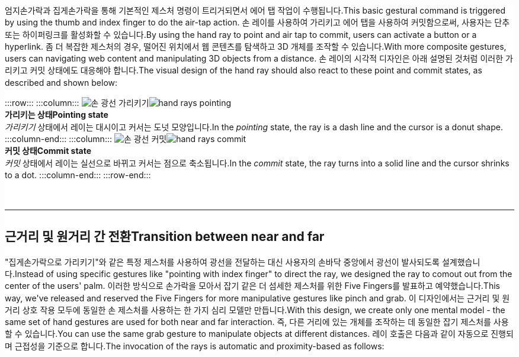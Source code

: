 <span data-ttu-id="5fc8f-128">엄지손가락과 집게손가락을 통해 기본적인 제스처 명령이 트리거되면서 에어 탭 작업이 수행됩니다.</span><span class="sxs-lookup"><span data-stu-id="5fc8f-128">This basic gestural command is triggered by using the thumb and index finger to do the air-tap action.</span></span> <span data-ttu-id="5fc8f-129">손 레이를 사용하여 가리키고 에어 탭을 사용하여 커밋함으로써, 사용자는 단추 또는 하이퍼링크를 활성화할 수 있습니다.</span><span class="sxs-lookup"><span data-stu-id="5fc8f-129">By using the hand ray to point and air tap to commit, users can activate a button or a hyperlink.</span></span> <span data-ttu-id="5fc8f-130">좀 더 복잡한 제스처의 경우, 떨어진 위치에서 웹 콘텐츠를 탐색하고 3D 개체를 조작할 수 있습니다.</span><span class="sxs-lookup"><span data-stu-id="5fc8f-130">With more composite gestures, users can navigating web content and manipulating 3D objects from a distance.</span></span> <span data-ttu-id="5fc8f-131">손 레이의 시각적 디자인은 아래 설명된 것처럼 이러한 가리키고 커밋 상태에도 대응해야 합니다.</span><span class="sxs-lookup"><span data-stu-id="5fc8f-131">The visual design of the hand ray should also react to these point and commit states, as described and shown below:</span></span> 

:::row:::
    :::column:::
        <span data-ttu-id="5fc8f-132">![손 광선 가리키기](images/hand-rays-pointing.jpg)</span><span class="sxs-lookup"><span data-stu-id="5fc8f-132">![hand rays pointing](images/hand-rays-pointing.jpg)</span></span><br>
        <span data-ttu-id="5fc8f-133">**가리키는 상태**</span><span class="sxs-lookup"><span data-stu-id="5fc8f-133">**Pointing state**</span></span><br>
        <span data-ttu-id="5fc8f-134">*가리키기* 상태에서 레이는 대시이고 커서는 도넛 모양입니다.</span><span class="sxs-lookup"><span data-stu-id="5fc8f-134">In the *pointing* state, the ray is a dash line and the cursor is a donut shape.</span></span>
    :::column-end:::
    :::column:::
        <span data-ttu-id="5fc8f-135">![손 광선 커밋](images/hand-rays-commit.jpg)</span><span class="sxs-lookup"><span data-stu-id="5fc8f-135">![hand rays commit](images/hand-rays-commit.jpg)</span></span><br>
        <span data-ttu-id="5fc8f-136">**커밋 상태**</span><span class="sxs-lookup"><span data-stu-id="5fc8f-136">**Commit state**</span></span><br>
        <span data-ttu-id="5fc8f-137">*커밋* 상태에서 레이는 실선으로 바뀌고 커서는 점으로 축소됩니다.</span><span class="sxs-lookup"><span data-stu-id="5fc8f-137">In the *commit* state, the ray turns into a solid line and the cursor shrinks to a dot.</span></span>
    :::column-end:::
:::row-end:::

<br>

---

## <a name="transition-between-near-and-far"></a><span data-ttu-id="5fc8f-138">근거리 및 원거리 간 전환</span><span class="sxs-lookup"><span data-stu-id="5fc8f-138">Transition between near and far</span></span>

<span data-ttu-id="5fc8f-139">"집게손가락으로 가리키기"와 같은 특정 제스처를 사용하여 광선을 전달하는 대신 사용자의 손바닥 중앙에서 광선이 발사되도록 설계했습니다.</span><span class="sxs-lookup"><span data-stu-id="5fc8f-139">Instead of using specific gestures like "pointing with index finger" to direct the ray, we designed the ray to comout out from the center of the users' palm.</span></span> <span data-ttu-id="5fc8f-140">이러한 방식으로 손가락을 모아서 잡기 같은 더 섬세한 제스처를 위한 Five Fingers를 발표하고 예약했습니다.</span><span class="sxs-lookup"><span data-stu-id="5fc8f-140">This way, we've released and reserved the Five Fingers for more manipulative gestures like pinch and grab.</span></span> <span data-ttu-id="5fc8f-141">이 디자인에서는 근거리 및 원거리 상호 작용 모두에 동일한 손 제스처를 사용하는 한 가지 심리 모델만 만듭니다.</span><span class="sxs-lookup"><span data-stu-id="5fc8f-141">With this design, we create only one mental model - the same set of hand gestures are used for both near and far interaction.</span></span> <span data-ttu-id="5fc8f-142">즉, 다른 거리에 있는 개체를 조작하는 데 동일한 잡기 제스처를 사용할 수 있습니다.</span><span class="sxs-lookup"><span data-stu-id="5fc8f-142">You can use the same grab gesture to manipulate objects at different distances.</span></span> <span data-ttu-id="5fc8f-143">레이 호출은 다음과 같이 자동으로 진행되며 근접성을 기준으로 합니다.</span><span class="sxs-lookup"><span data-stu-id="5fc8f-143">The invocation of the rays is automatic and proximity-based as follows:</span></span>
